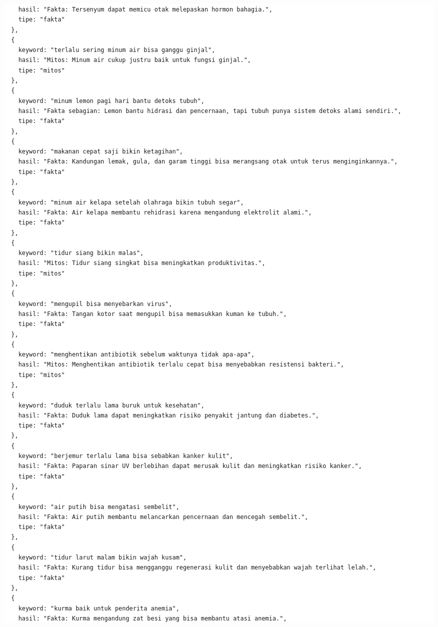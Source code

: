         hasil: "Fakta: Tersenyum dapat memicu otak melepaskan hormon bahagia.",
        tipe: "fakta"
      },
      {
        keyword: "terlalu sering minum air bisa ganggu ginjal",
        hasil: "Mitos: Minum air cukup justru baik untuk fungsi ginjal.",
        tipe: "mitos"
      },
      {
        keyword: "minum lemon pagi hari bantu detoks tubuh",
        hasil: "Fakta sebagian: Lemon bantu hidrasi dan pencernaan, tapi tubuh punya sistem detoks alami sendiri.",
        tipe: "fakta"
      },
      {
        keyword: "makanan cepat saji bikin ketagihan",
        hasil: "Fakta: Kandungan lemak, gula, dan garam tinggi bisa merangsang otak untuk terus menginginkannya.",
        tipe: "fakta"
      },
      {
        keyword: "minum air kelapa setelah olahraga bikin tubuh segar",
        hasil: "Fakta: Air kelapa membantu rehidrasi karena mengandung elektrolit alami.",
        tipe: "fakta"
      },
      {
        keyword: "tidur siang bikin malas",
        hasil: "Mitos: Tidur siang singkat bisa meningkatkan produktivitas.",
        tipe: "mitos"
      },
      {
        keyword: "mengupil bisa menyebarkan virus",
        hasil: "Fakta: Tangan kotor saat mengupil bisa memasukkan kuman ke tubuh.",
        tipe: "fakta"
      },
      {
        keyword: "menghentikan antibiotik sebelum waktunya tidak apa-apa",
        hasil: "Mitos: Menghentikan antibiotik terlalu cepat bisa menyebabkan resistensi bakteri.",
        tipe: "mitos"
      },
      {
        keyword: "duduk terlalu lama buruk untuk kesehatan",
        hasil: "Fakta: Duduk lama dapat meningkatkan risiko penyakit jantung dan diabetes.",
        tipe: "fakta"
      },
      {
        keyword: "berjemur terlalu lama bisa sebabkan kanker kulit",
        hasil: "Fakta: Paparan sinar UV berlebihan dapat merusak kulit dan meningkatkan risiko kanker.",
        tipe: "fakta"
      },
      {
        keyword: "air putih bisa mengatasi sembelit",
        hasil: "Fakta: Air putih membantu melancarkan pencernaan dan mencegah sembelit.",
        tipe: "fakta"
      },
      {
        keyword: "tidur larut malam bikin wajah kusam",
        hasil: "Fakta: Kurang tidur bisa mengganggu regenerasi kulit dan menyebabkan wajah terlihat lelah.",
        tipe: "fakta"
      },
      {
        keyword: "kurma baik untuk penderita anemia",
        hasil: "Fakta: Kurma mengandung zat besi yang bisa membantu atasi anemia.",